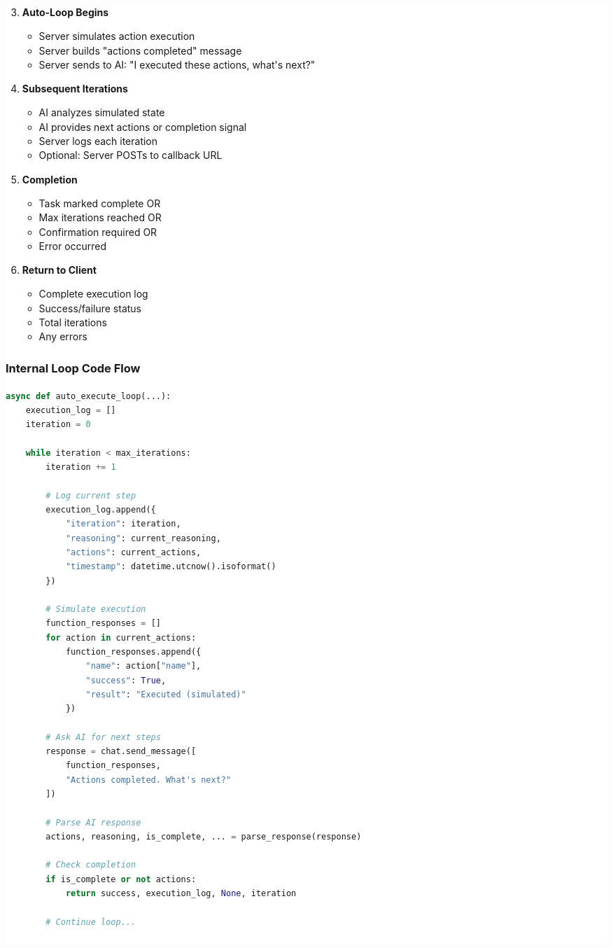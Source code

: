 3. **Auto-Loop Begins**
   - Server simulates action execution
   - Server builds "actions completed" message
   - Server sends to AI: "I executed these actions, what's next?"

4. **Subsequent Iterations**
   - AI analyzes simulated state
   - AI provides next actions or completion signal
   - Server logs each iteration
   - Optional: Server POSTs to callback URL

5. **Completion**
   - Task marked complete OR
   - Max iterations reached OR
   - Confirmation required OR
   - Error occurred

6. **Return to Client**
   - Complete execution log
   - Success/failure status
   - Total iterations
   - Any errors

### Internal Loop Code Flow

```python
async def auto_execute_loop(...):
    execution_log = []
    iteration = 0
    
    while iteration < max_iterations:
        iteration += 1
        
        # Log current step
        execution_log.append({
            "iteration": iteration,
            "reasoning": current_reasoning,
            "actions": current_actions,
            "timestamp": datetime.utcnow().isoformat()
        })
        
        # Simulate execution
        function_responses = []
        for action in current_actions:
            function_responses.append({
                "name": action["name"],
                "success": True,
                "result": "Executed (simulated)"
            })
        
        # Ask AI for next steps
        response = chat.send_message([
            function_responses,
            "Actions completed. What's next?"
        ])
        
        # Parse AI response
        actions, reasoning, is_complete, ... = parse_response(response)
        
        # Check completion
        if is_complete or not actions:
            return success, execution_log, None, iteration
        
        # Continue loop...
    
```